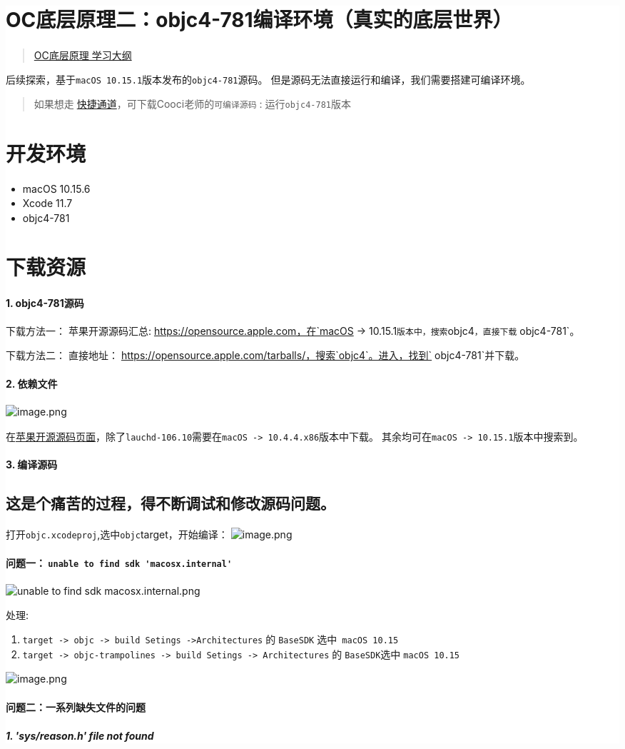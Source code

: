 # OC底层原理二：objc4-781编译环境（真实的底层世界）

> [OC底层原理 学习大纲](https://www.jianshu.com/p/9e19354c0266)

后续探索，基于`macOS 10.15.1`版本发布的`objc4-781`源码。
但是源码无法直接运行和编译，我们需要搭建可编译环境。

> 如果想走 [快捷通道](https://github.com/LGCooci/objc4_debug/tree/master)，可下载Cooci老师的`可编译源码` :  运行`objc4-781`版本

# 开发环境
- macOS 10.15.6
- Xcode 11.7 
- objc4-781

# 下载资源

#### 1. objc4-781源码
下载方法一： 
苹果开源源码汇总: https://opensource.apple.com，在`macOS -> 10.15.1`版本中，搜索`objc4`，直接下载` objc4-781`。

下载方法二：
直接地址： https://opensource.apple.com/tarballs/，搜索`objc4`。进入，找到` objc4-781`并下载。

#### 2. 依赖文件
![image.png](https://upload-images.jianshu.io/upload_images/12857030-9c96123db5b14e72.png?imageMogr2/auto-orient/strip%7CimageView2/2/w/1240)

在[苹果开源源码页面](https://opensource.apple.com)，除了`lauchd-106.10`需要在`macOS -> 10.4.4.x86`版本中下载。 其余均可在`macOS -> 10.15.1`版本中搜索到。

#### 3. 编译源码

## 这是个痛苦的过程，得不断调试和修改源码问题。

打开`objc.xcodeproj`,选中`objc`target，开始编译：
![image.png](https://upload-images.jianshu.io/upload_images/12857030-aa9f701470349708.png?imageMogr2/auto-orient/strip%7CimageView2/2/w/1240)


#### 问题一： `unable to find sdk 'macosx.internal'`

![unable to find sdk macosx.internal.png](https://upload-images.jianshu.io/upload_images/12857030-fffb07dfe0362b79.png?imageMogr2/auto-orient/strip%7CimageView2/2/w/1240)

处理: 
1. `target -> objc -> build Setings ->Architectures` 的  `BaseSDK` 选中` macOS 10.15`
2. `target -> objc-trampolines -> build Setings -> Architectures` 的  `BaseSDK`选中 `macOS 10.15`

![image.png](https://upload-images.jianshu.io/upload_images/12857030-b6ea475022299d19.png?imageMogr2/auto-orient/strip%7CimageView2/2/w/1240)

#### 问题二：一系列缺失文件的问题
##### 1.  'sys/reason.h' file not found

